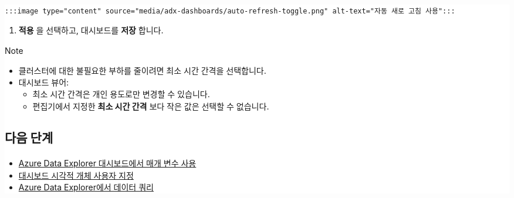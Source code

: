     :::image type="content" source="media/adx-dashboards/auto-refresh-toggle.png" alt-text="자동 새로 고침 사용":::

1. **적용** 을 선택하고, 대시보드를 **저장** 합니다.

> [!NOTE]
> * 클러스터에 대한 불필요한 부하를 줄이려면 최소 시간 간격을 선택합니다. 
> * 대시보드 뷰어: 
>    * 최소 시간 간격은 개인 용도로만 변경할 수 있습니다. 
>    * 편집기에서 지정한 **최소 시간 간격** 보다 작은 값은 선택할 수 없습니다.

## <a name="next-steps"></a>다음 단계

* [Azure Data Explorer 대시보드에서 매개 변수 사용](dashboard-parameters.md)
* [대시보드 시각적 개체 사용자 지정](dashboard-customize-visuals.md)
* [Azure Data Explorer에서 데이터 쿼리](web-query-data.md)
